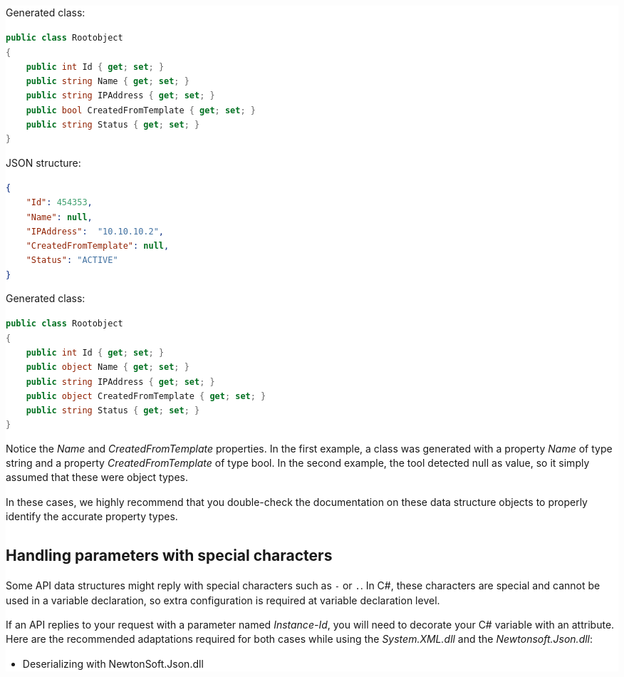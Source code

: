 Generated class:

```csharp
public class Rootobject
{
    public int Id { get; set; }
    public string Name { get; set; }
    public string IPAddress { get; set; }
    public bool CreatedFromTemplate { get; set; }
    public string Status { get; set; }
}
```

JSON structure:

```json
{
    "Id": 454353,
    "Name": null,
    "IPAddress":  "10.10.10.2",
    "CreatedFromTemplate": null, 
    "Status": "ACTIVE" 
}
```

Generated class:

```csharp
public class Rootobject
{
    public int Id { get; set; }
    public object Name { get; set; }
    public string IPAddress { get; set; }
    public object CreatedFromTemplate { get; set; }
    public string Status { get; set; }
}
```

Notice the *Name* and *CreatedFromTemplate* properties. In the first example, a class was generated with a property *Name* of type string and a property *CreatedFromTemplate* of type bool. In the second example, the tool detected null as value, so it simply assumed that these were object types.

In these cases, we highly recommend that you double-check the documentation on these data structure objects to properly identify the accurate property types.

## Handling parameters with special characters

Some API data structures might reply with special characters such as `-` or `.`. In C#, these characters are special and cannot be used in a variable declaration, so extra configuration is required at variable declaration level.

If an API replies to your request with a parameter named *Instance-Id*, you will need to decorate your C# variable with an attribute. Here are the recommended adaptations required for both cases while using the *System.XML.dll* and the *Newtonsoft.Json.dll*:

- Deserializing with NewtonSoft.Json.dll
